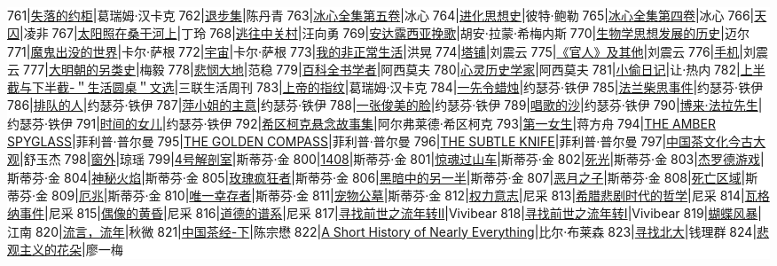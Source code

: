 761|[失落的约柜](http://m.99lib.net/book/761/index.html)|葛瑞姆·汉卡克
762|[退步集](http://m.99lib.net/book/762/index.html)|陈丹青
763|[冰心全集第五卷](http://m.99lib.net/book/763/index.html)|冰心
764|[进化思想史](http://m.99lib.net/book/764/index.html)|彼特·鲍勒
765|[冰心全集第四卷](http://m.99lib.net/book/765/index.html)|冰心
766|[天囚](http://m.99lib.net/book/766/index.html)|凌非
767|[太阳照在桑干河上](http://m.99lib.net/book/767/index.html)|丁玲
768|[逃往中关村](http://m.99lib.net/book/768/index.html)|汪向勇
769|[安达露西亚挽歌](http://m.99lib.net/book/769/index.html)|胡安·拉蒙·希梅内斯
770|[生物学思想发展的历史](http://m.99lib.net/book/770/index.html)|迈尔
771|[魔鬼出没的世界](http://m.99lib.net/book/771/index.html)|卡尔·萨根
772|[宇宙](http://m.99lib.net/book/772/index.html)|卡尔·萨根
773|[我的非正常生活](http://m.99lib.net/book/773/index.html)|洪晃
774|[塔铺](http://m.99lib.net/book/774/index.html)|刘震云
775|[《官人》及其他](http://m.99lib.net/book/775/index.html)|刘震云
776|[手机](http://m.99lib.net/book/776/index.html)|刘震云
777|[大明朝的另类史](http://m.99lib.net/book/777/index.html)|梅毅
778|[悲悯大地](http://m.99lib.net/book/778/index.html)|范稳
779|[百科全书学者](http://m.99lib.net/book/779/index.html)|阿西莫夫
780|[心灵历史学家](http://m.99lib.net/book/780/index.html)|阿西莫夫
781|[小偷日记](http://m.99lib.net/book/781/index.html)|让·热内
782|[上半截与下半截-＂生活圆桌＂文选](http://m.99lib.net/book/782/index.html)|三联生活周刊
783|[上帝的指纹](http://m.99lib.net/book/783/index.html)|葛瑞姆·汉卡克
784|[一先令蜡烛](http://m.99lib.net/book/784/index.html)|约瑟芬·铁伊
785|[法兰柴思事件](http://m.99lib.net/book/785/index.html)|约瑟芬·铁伊
786|[排队的人](http://m.99lib.net/book/786/index.html)|约瑟芬·铁伊
787|[萍小姐的主意](http://m.99lib.net/book/787/index.html)|约瑟芬·铁伊
788|[一张俊美的脸](http://m.99lib.net/book/788/index.html)|约瑟芬·铁伊
789|[唱歌的沙](http://m.99lib.net/book/789/index.html)|约瑟芬·铁伊
790|[博来·法拉先生](http://m.99lib.net/book/790/index.html)|约瑟芬·铁伊
791|[时间的女儿](http://m.99lib.net/book/791/index.html)|约瑟芬·铁伊
792|[希区柯克悬念故事集](http://m.99lib.net/book/792/index.html)|阿尔弗莱德·希区柯克
793|[第一女生](http://m.99lib.net/book/793/index.html)|蒋方舟
794|[THE AMBER SPYGLASS](http://m.99lib.net/book/794/index.html)|菲利普·普尔曼
795|[THE GOLDEN COMPASS](http://m.99lib.net/book/795/index.html)|菲利普·普尔曼
796|[THE SUBTLE KNIFE](http://m.99lib.net/book/796/index.html)|菲利普·普尔曼
797|[中国茶文化今古大观](http://m.99lib.net/book/797/index.html)|舒玉杰
798|[窗外](http://m.99lib.net/book/798/index.html)|琼瑶
799|[4号解剖室](http://m.99lib.net/book/799/index.html)|斯蒂芬·金
800|[1408](http://m.99lib.net/book/800/index.html)|斯蒂芬·金
801|[惊魂过山车](http://m.99lib.net/book/801/index.html)|斯蒂芬·金
802|[死光](http://m.99lib.net/book/802/index.html)|斯蒂芬·金
803|[杰罗德游戏](http://m.99lib.net/book/803/index.html)|斯蒂芬·金
804|[神秘火焰](http://m.99lib.net/book/804/index.html)|斯蒂芬·金
805|[玫瑰疯狂者](http://m.99lib.net/book/805/index.html)|斯蒂芬·金
806|[黑暗中的另一半](http://m.99lib.net/book/806/index.html)|斯蒂芬·金
807|[恶月之子](http://m.99lib.net/book/807/index.html)|斯蒂芬·金
808|[死亡区域](http://m.99lib.net/book/808/index.html)|斯蒂芬·金
809|[厄兆](http://m.99lib.net/book/809/index.html)|斯蒂芬·金
810|[唯一幸存者](http://m.99lib.net/book/810/index.html)|斯蒂芬·金
811|[宠物公墓](http://m.99lib.net/book/811/index.html)|斯蒂芬·金
812|[权力意志](http://m.99lib.net/book/812/index.html)|尼采
813|[希腊悲剧时代的哲学](http://m.99lib.net/book/813/index.html)|尼采
814|[瓦格纳事件](http://m.99lib.net/book/814/index.html)|尼采
815|[偶像的黄昏](http://m.99lib.net/book/815/index.html)|尼采
816|[道德的谱系](http://m.99lib.net/book/816/index.html)|尼采
817|[寻找前世之流年转Ⅱ](http://m.99lib.net/book/817/index.html)|Vivibear
818|[寻找前世之流年转Ⅰ](http://m.99lib.net/book/818/index.html)|Vivibear
819|[蝴蝶风暴](http://m.99lib.net/book/819/index.html)|江南
820|[流言，流年](http://m.99lib.net/book/820/index.html)|秋微
821|[中国茶经-下](http://m.99lib.net/book/821/index.html)|陈宗懋
822|[A Short History of Nearly Everything](http://m.99lib.net/book/822/index.html)|比尔·布莱森
823|[寻找北大](http://m.99lib.net/book/823/index.html)|钱理群
824|[悲观主义的花朵](http://m.99lib.net/book/824/index.html)|廖一梅